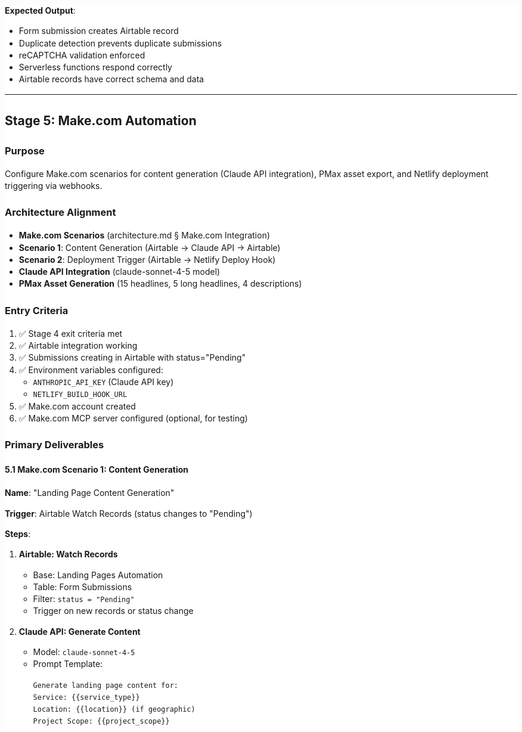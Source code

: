 ```bash
```

**Expected Output**:
- Form submission creates Airtable record
- Duplicate detection prevents duplicate submissions
- reCAPTCHA validation enforced
- Serverless functions respond correctly
- Airtable records have correct schema and data

---

## Stage 5: Make.com Automation

### Purpose
Configure Make.com scenarios for content generation (Claude API integration), PMax asset export, and Netlify deployment triggering via webhooks.

### Architecture Alignment
- **Make.com Scenarios** (architecture.md § Make.com Integration)
- **Scenario 1**: Content Generation (Airtable → Claude API → Airtable)
- **Scenario 2**: Deployment Trigger (Airtable → Netlify Deploy Hook)
- **Claude API Integration** (claude-sonnet-4-5 model)
- **PMax Asset Generation** (15 headlines, 5 long headlines, 4 descriptions)

### Entry Criteria
1. ✅ Stage 4 exit criteria met
2. ✅ Airtable integration working
3. ✅ Submissions creating in Airtable with status="Pending"
4. ✅ Environment variables configured:
   - `ANTHROPIC_API_KEY` (Claude API key)
   - `NETLIFY_BUILD_HOOK_URL`
5. ✅ Make.com account created
6. ✅ Make.com MCP server configured (optional, for testing)

### Primary Deliverables

#### 5.1 Make.com Scenario 1: Content Generation
**Name**: "Landing Page Content Generation"

**Trigger**: Airtable Watch Records (status changes to "Pending")

**Steps**:
1. **Airtable: Watch Records**
   - Base: Landing Pages Automation
   - Table: Form Submissions
   - Filter: `status = "Pending"`
   - Trigger on new records or status change

2. **Claude API: Generate Content**
   - Model: `claude-sonnet-4-5`
   - Prompt Template:
     ```
     Generate landing page content for:
     Service: {{service_type}}
     Location: {{location}} (if geographic)
     Project Scope: {{project_scope}}
